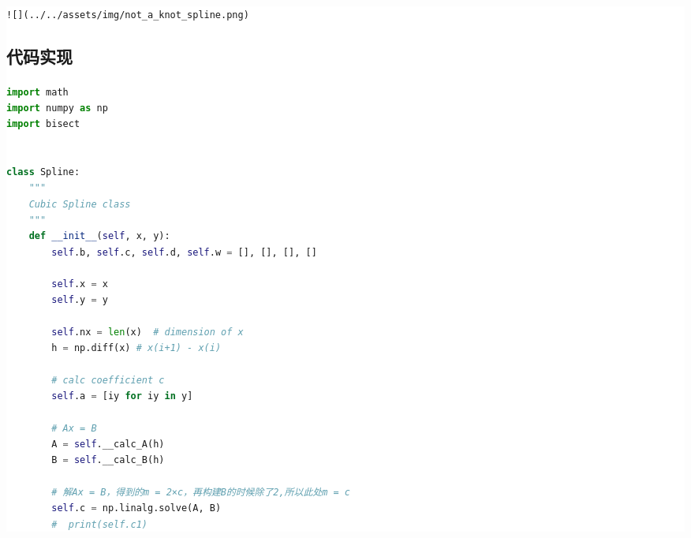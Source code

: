     ![](../../assets/img/not_a_knot_spline.png)



## 代码实现
```python
import math
import numpy as np
import bisect


class Spline:
    """
    Cubic Spline class
    """
    def __init__(self, x, y):
        self.b, self.c, self.d, self.w = [], [], [], []

        self.x = x
        self.y = y

        self.nx = len(x)  # dimension of x
        h = np.diff(x) # x(i+1) - x(i)

        # calc coefficient c
        self.a = [iy for iy in y]

        # Ax = B
        A = self.__calc_A(h) 
        B = self.__calc_B(h)

        # 解Ax = B，得到的m = 2×c，再构建B的时候除了2,所以此处m = c
        self.c = np.linalg.solve(A, B)
        #  print(self.c1)

```